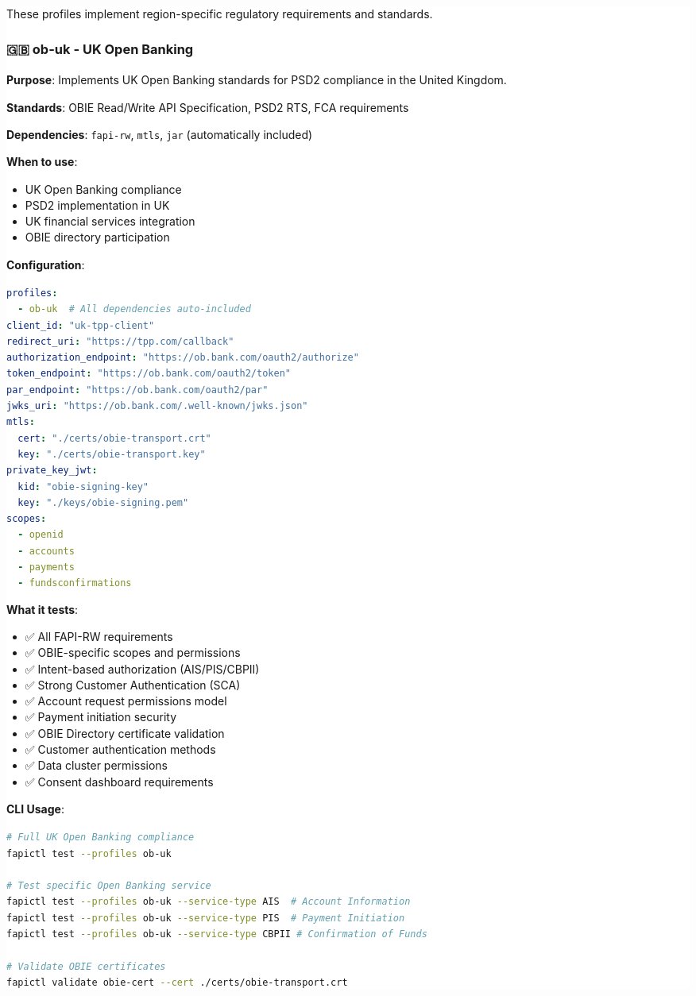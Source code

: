 These profiles implement region-specific regulatory requirements and standards.

### 🇬🇧 ob-uk - UK Open Banking

**Purpose**: Implements UK Open Banking standards for PSD2 compliance in the United Kingdom.

**Standards**: OBIE Read/Write API Specification, PSD2 RTS, FCA requirements

**Dependencies**: `fapi-rw`, `mtls`, `jar` (automatically included)

**When to use**:
- UK Open Banking compliance
- PSD2 implementation in UK
- UK financial services integration
- OBIE directory participation

**Configuration**:
```yaml
profiles:
  - ob-uk  # All dependencies auto-included
client_id: "uk-tpp-client"
redirect_uri: "https://tpp.com/callback"
authorization_endpoint: "https://ob.bank.com/oauth2/authorize"
token_endpoint: "https://ob.bank.com/oauth2/token"
par_endpoint: "https://ob.bank.com/oauth2/par"
jwks_uri: "https://ob.bank.com/.well-known/jwks.json"
mtls:
  cert: "./certs/obie-transport.crt"
  key: "./certs/obie-transport.key"
private_key_jwt:
  kid: "obie-signing-key"
  key: "./keys/obie-signing.pem"
scopes:
  - openid
  - accounts
  - payments
  - fundsconfirmations
```

**What it tests**:
- ✅ All FAPI-RW requirements
- ✅ OBIE-specific scopes and permissions
- ✅ Intent-based authorization (AIS/PIS/CBPII)
- ✅ Strong Customer Authentication (SCA)
- ✅ Account request permissions model
- ✅ Payment initiation security
- ✅ OBIE Directory certificate validation
- ✅ Customer authentication methods
- ✅ Data cluster permissions
- ✅ Consent dashboard requirements

**CLI Usage**:
```bash
# Full UK Open Banking compliance
fapictl test --profiles ob-uk

# Test specific Open Banking service
fapictl test --profiles ob-uk --service-type AIS  # Account Information
fapictl test --profiles ob-uk --service-type PIS  # Payment Initiation
fapictl test --profiles ob-uk --service-type CBPII # Confirmation of Funds

# Validate OBIE certificates
fapictl validate obie-cert --cert ./certs/obie-transport.crt
```
